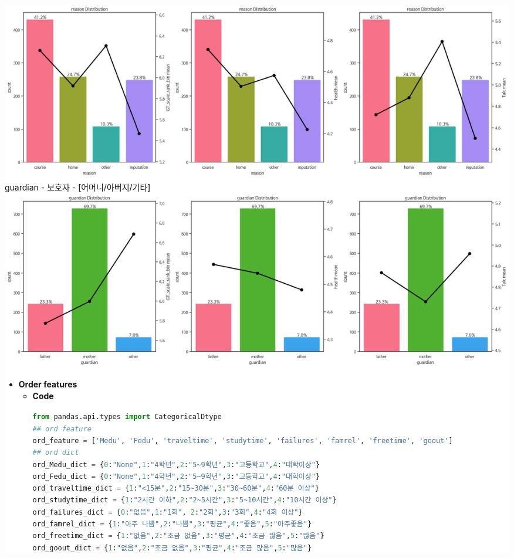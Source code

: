   ![Untitled](images/Untitled%2015.png)
  guardian - 보호자 - [어머니/아버지/기타]
  ![Untitled](images/Untitled%2016.png)
- **Order features**
  - **Code**
    ```python
    from pandas.api.types import CategoricalDtype
    ## ord feature
    ord_feature = ['Medu', 'Fedu', 'traveltime', 'studytime', 'failures', 'famrel', 'freetime', 'goout']
    ## ord dict
    ord_Medu_dict = {0:"None",1:"4학년",2:"5~9학년",3:"고등학교",4:"대학이상"}
    ord_Fedu_dict = {0:"None",1:"4학년",2:"5~9학년",3:"고등학교",4:"대학이상"}
    ord_traveltime_dict = {1:"<15분",2:"15~30분",3:"30~60분",4:"60분 이상"}
    ord_studytime_dict = {1:"2시간 이하",2:"2~5시간",3:"5~10시간",4:"10시간 이상"}
    ord_failures_dict = {0:"없음",1:"1회", 2:"2회",3:"3회",4:"4회 이상"}
    ord_famrel_dict = {1:"아주 나쁨",2:"나쁨",3:"평균",4:"좋음",5:"아주좋음"}
    ord_freetime_dict = {1:"없음",2:"조금 없음",3:"평균",4:"조금 많음",5:"많음"}
    ord_goout_dict = {1:"없음",2:"조금 없음",3:"평균",4:"조금 많음",5:"많음"}
